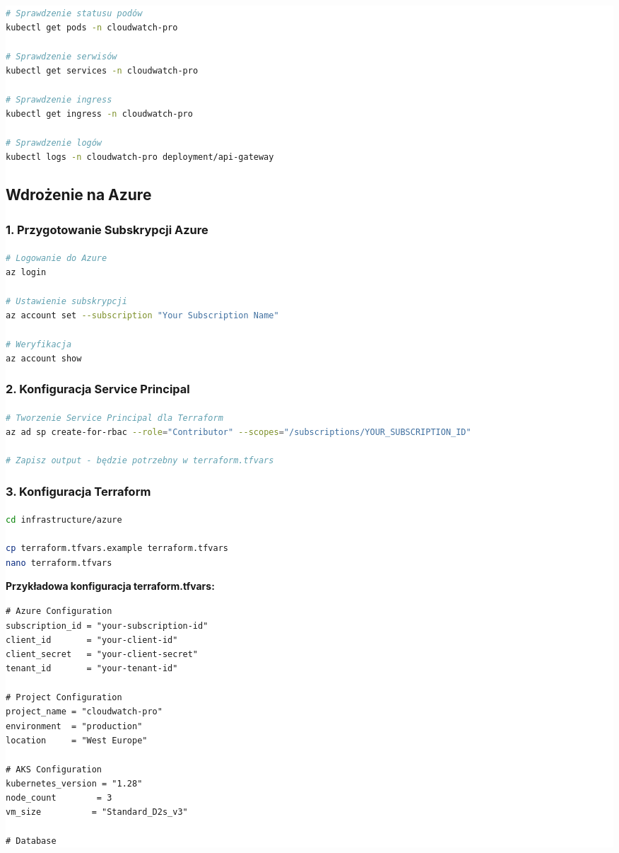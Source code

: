 ```bash
# Sprawdzenie statusu podów
kubectl get pods -n cloudwatch-pro

# Sprawdzenie serwisów
kubectl get services -n cloudwatch-pro

# Sprawdzenie ingress
kubectl get ingress -n cloudwatch-pro

# Sprawdzenie logów
kubectl logs -n cloudwatch-pro deployment/api-gateway
```

## Wdrożenie na Azure

### 1. Przygotowanie Subskrypcji Azure

```bash
# Logowanie do Azure
az login

# Ustawienie subskrypcji
az account set --subscription "Your Subscription Name"

# Weryfikacja
az account show
```

### 2. Konfiguracja Service Principal

```bash
# Tworzenie Service Principal dla Terraform
az ad sp create-for-rbac --role="Contributor" --scopes="/subscriptions/YOUR_SUBSCRIPTION_ID"

# Zapisz output - będzie potrzebny w terraform.tfvars
```

### 3. Konfiguracja Terraform

```bash
cd infrastructure/azure

cp terraform.tfvars.example terraform.tfvars
nano terraform.tfvars
```

**Przykładowa konfiguracja terraform.tfvars:**
```hcl
# Azure Configuration
subscription_id = "your-subscription-id"
client_id       = "your-client-id"
client_secret   = "your-client-secret"
tenant_id       = "your-tenant-id"

# Project Configuration
project_name = "cloudwatch-pro"
environment  = "production"
location     = "West Europe"

# AKS Configuration
kubernetes_version = "1.28"
node_count        = 3
vm_size          = "Standard_D2s_v3"

# Database
```